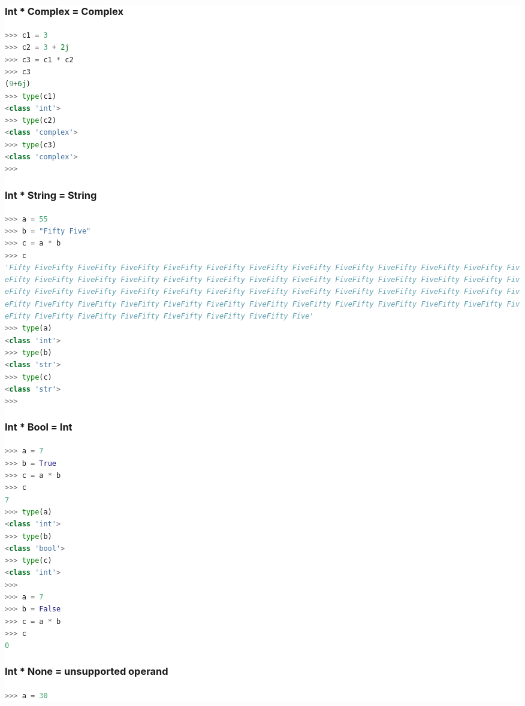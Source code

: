 ```py
```

### Int * Complex = Complex
```py
>>> c1 = 3
>>> c2 = 3 + 2j
>>> c3 = c1 * c2
>>> c3
(9+6j)
>>> type(c1)
<class 'int'>
>>> type(c2)
<class 'complex'>
>>> type(c3)
<class 'complex'>
>>>
```

### Int * String = String
```py
>>> a = 55
>>> b = "Fifty Five"
>>> c = a * b
>>> c
'Fifty FiveFifty FiveFifty FiveFifty FiveFifty FiveFifty FiveFifty FiveFifty FiveFifty FiveFifty FiveFifty FiveFifty FiveFifty FiveFifty FiveFifty FiveFifty FiveFifty FiveFifty FiveFifty FiveFifty FiveFifty FiveFifty FiveFifty FiveFifty FiveFifty FiveFifty FiveFifty FiveFifty FiveFifty FiveFifty FiveFifty FiveFifty FiveFifty FiveFifty FiveFifty FiveFifty FiveFifty FiveFifty FiveFifty FiveFifty FiveFifty FiveFifty FiveFifty FiveFifty FiveFifty FiveFifty FiveFifty FiveFifty FiveFifty FiveFifty FiveFifty FiveFifty FiveFifty FiveFifty FiveFifty Five'
>>> type(a)
<class 'int'>
>>> type(b)
<class 'str'>
>>> type(c)
<class 'str'>
>>>

```

### Int * Bool = Int
```py
>>> a = 7
>>> b = True
>>> c = a * b
>>> c
7
>>> type(a)
<class 'int'>
>>> type(b)
<class 'bool'>
>>> type(c)
<class 'int'>
>>>
>>> a = 7
>>> b = False
>>> c = a * b
>>> c
0
```
### Int * None = unsupported operand
```py
>>> a = 30
```